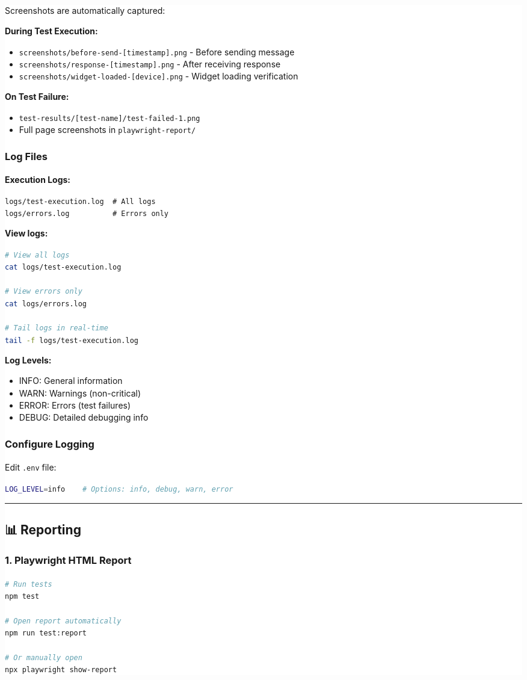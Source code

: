 Screenshots are automatically captured:

**During Test Execution:**
- `screenshots/before-send-[timestamp].png` - Before sending message
- `screenshots/response-[timestamp].png` - After receiving response
- `screenshots/widget-loaded-[device].png` - Widget loading verification

**On Test Failure:**
- `test-results/[test-name]/test-failed-1.png`
- Full page screenshots in `playwright-report/`

### Log Files

**Execution Logs:**
```
logs/test-execution.log  # All logs
logs/errors.log          # Errors only
```

**View logs:**
```bash
# View all logs
cat logs/test-execution.log

# View errors only
cat logs/errors.log

# Tail logs in real-time
tail -f logs/test-execution.log
```

**Log Levels:**
- INFO: General information
- WARN: Warnings (non-critical)
- ERROR: Errors (test failures)
- DEBUG: Detailed debugging info

### Configure Logging

Edit `.env` file:
```bash
LOG_LEVEL=info    # Options: info, debug, warn, error
```

---

## 📊 Reporting

### 1. Playwright HTML Report

```bash
# Run tests
npm test

# Open report automatically
npm run test:report

# Or manually open
npx playwright show-report
```
